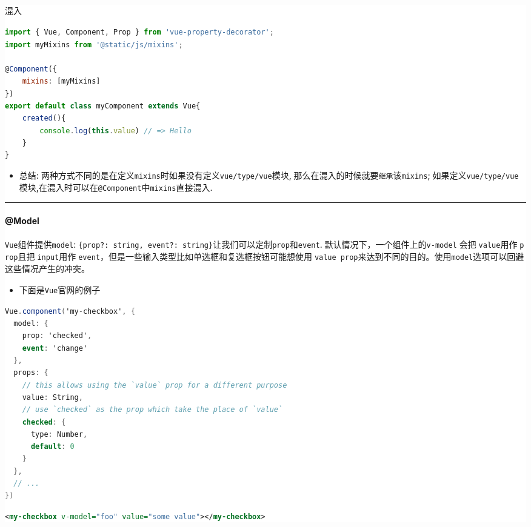 混入



```jsx
import { Vue, Component, Prop } from 'vue-property-decorator';
import myMixins from '@static/js/mixins';

@Component({
    mixins: [myMixins]
})
export default class myComponent extends Vue{
    created(){
        console.log(this.value) // => Hello
    }
}
```

- 总结: 两种方式不同的是在定义`mixins`时如果没有定义`vue/type/vue`模块, 那么在混入的时候就要`继承`该`mixins`; 如果定义`vue/type/vue`模块,在混入时可以在`@Component`中`mixins`直接混入.

------

#### @Model

`Vue`组件提供`model`: `{prop?: string, event?: string}`让我们可以定制`prop`和`event`.
 默认情况下，一个组件上的`v-model` 会把 `value`用作 `prop`且把 `input`用作 `event`，但是一些输入类型比如单选框和复选框按钮可能想使用 `value prop`来达到不同的目的。使用`model`选项可以回避这些情况产生的冲突。

- 下面是`Vue`官网的例子



```csharp
Vue.component('my-checkbox', {
  model: {
    prop: 'checked',
    event: 'change'
  },
  props: {
    // this allows using the `value` prop for a different purpose
    value: String,
    // use `checked` as the prop which take the place of `value`
    checked: {
      type: Number,
      default: 0
    }
  },
  // ...
})
```



```xml
<my-checkbox v-model="foo" value="some value"></my-checkbox>
```
